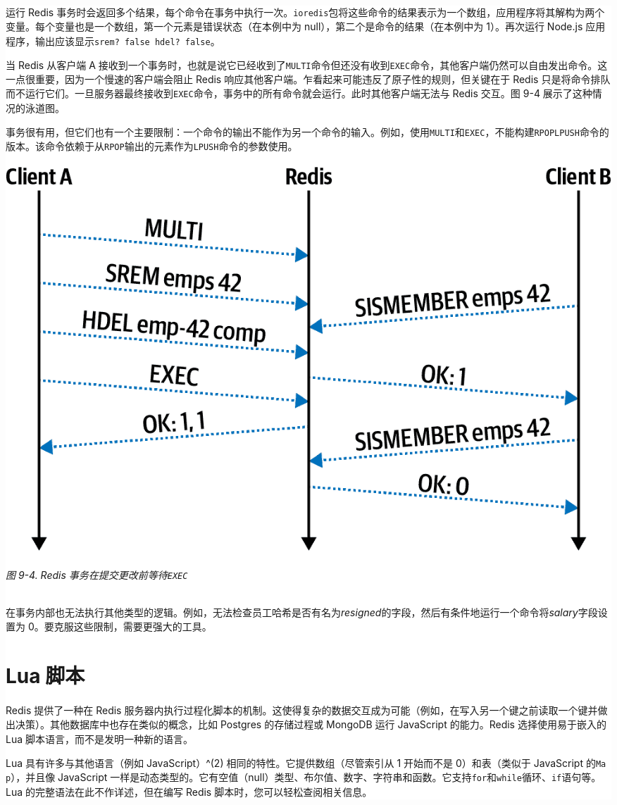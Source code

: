 运行 Redis 事务时会返回多个结果，每个命令在事务中执行一次。`ioredis`包将这些命令的结果表示为一个数组，应用程序将其解构为两个变量。每个变量也是一个数组，第一个元素是错误状态（在本例中为 null），第二个是命令的结果（在本例中为 1）。再次运行 Node.js 应用程序，输出应该显示`srem? false hdel? false`。

当 Redis 从客户端 A 接收到一个事务时，也就是说它已经收到了`MULTI`命令但还没有收到`EXEC`命令，其他客户端仍然可以自由发出命令。这一点很重要，因为一个慢速的客户端会阻止 Redis 响应其他客户端。乍看起来可能违反了原子性的规则，但关键在于 Redis 只是将命令排队而不运行它们。一旦服务器最终接收到`EXEC`命令，事务中的所有命令就会运行。此时其他客户端无法与 Redis 交互。图 9-4 展示了这种情况的泳道图。

事务很有用，但它们也有一个主要限制：一个命令的输出不能作为另一个命令的输入。例如，使用`MULTI`和`EXEC`，不能构建`RPOPLPUSH`命令的版本。该命令依赖于从`RPOP`输出的元素作为`LPUSH`命令的参数使用。

![Redis 服务器将事务命令排队，直到接收到 EXEC 命令。](img/dsnj_0904.png)

###### 图 9-4\. Redis 事务在提交更改前等待`EXEC`

在事务内部也无法执行其他类型的逻辑。例如，无法检查员工哈希是否有名为*resigned*的字段，然后有条件地运行一个命令将*salary*字段设置为 0。要克服这些限制，需要更强大的工具。

# Lua 脚本

Redis 提供了一种在 Redis 服务器内执行过程化脚本的机制。这使得复杂的数据交互成为可能（例如，在写入另一个键之前读取一个键并做出决策）。其他数据库中也存在类似的概念，比如 Postgres 的存储过程或 MongoDB 运行 JavaScript 的能力。Redis 选择使用易于嵌入的 Lua 脚本语言，而不是发明一种新的语言。

Lua 具有许多与其他语言（例如 JavaScript）^(2) 相同的特性。它提供数组（尽管索引从 1 开始而不是 0）和表（类似于 JavaScript 的`Map`），并且像 JavaScript 一样是动态类型的。它有空值（null）类型、布尔值、数字、字符串和函数。它支持`for`和`while`循环、`if`语句等。Lua 的完整语法在此不作详述，但在编写 Redis 脚本时，您可以轻松查阅相关信息。
